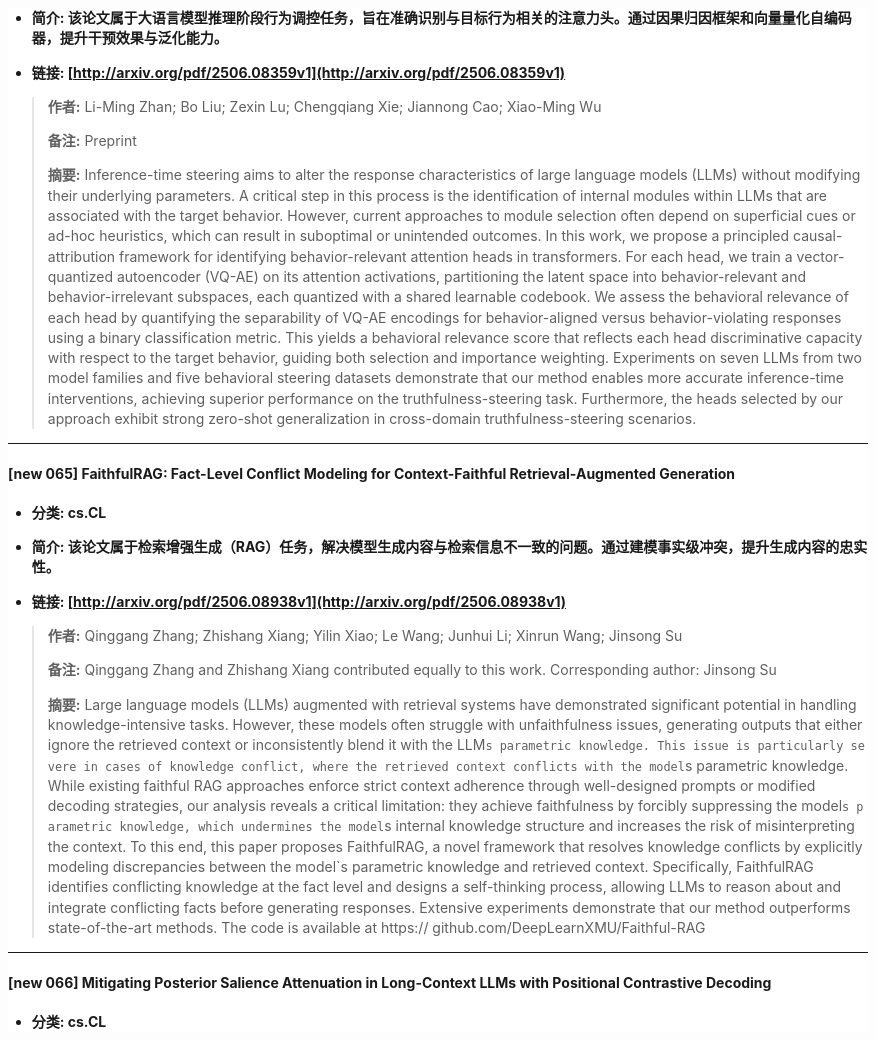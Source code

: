 - **简介: 该论文属于大语言模型推理阶段行为调控任务，旨在准确识别与目标行为相关的注意力头。通过因果归因框架和向量量化自编码器，提升干预效果与泛化能力。**

- **链接: [http://arxiv.org/pdf/2506.08359v1](http://arxiv.org/pdf/2506.08359v1)**

> **作者:** Li-Ming Zhan; Bo Liu; Zexin Lu; Chengqiang Xie; Jiannong Cao; Xiao-Ming Wu
>
> **备注:** Preprint
>
> **摘要:** Inference-time steering aims to alter the response characteristics of large language models (LLMs) without modifying their underlying parameters. A critical step in this process is the identification of internal modules within LLMs that are associated with the target behavior. However, current approaches to module selection often depend on superficial cues or ad-hoc heuristics, which can result in suboptimal or unintended outcomes. In this work, we propose a principled causal-attribution framework for identifying behavior-relevant attention heads in transformers. For each head, we train a vector-quantized autoencoder (VQ-AE) on its attention activations, partitioning the latent space into behavior-relevant and behavior-irrelevant subspaces, each quantized with a shared learnable codebook. We assess the behavioral relevance of each head by quantifying the separability of VQ-AE encodings for behavior-aligned versus behavior-violating responses using a binary classification metric. This yields a behavioral relevance score that reflects each head discriminative capacity with respect to the target behavior, guiding both selection and importance weighting. Experiments on seven LLMs from two model families and five behavioral steering datasets demonstrate that our method enables more accurate inference-time interventions, achieving superior performance on the truthfulness-steering task. Furthermore, the heads selected by our approach exhibit strong zero-shot generalization in cross-domain truthfulness-steering scenarios.
>
---
#### [new 065] FaithfulRAG: Fact-Level Conflict Modeling for Context-Faithful Retrieval-Augmented Generation
- **分类: cs.CL**

- **简介: 该论文属于检索增强生成（RAG）任务，解决模型生成内容与检索信息不一致的问题。通过建模事实级冲突，提升生成内容的忠实性。**

- **链接: [http://arxiv.org/pdf/2506.08938v1](http://arxiv.org/pdf/2506.08938v1)**

> **作者:** Qinggang Zhang; Zhishang Xiang; Yilin Xiao; Le Wang; Junhui Li; Xinrun Wang; Jinsong Su
>
> **备注:** Qinggang Zhang and Zhishang Xiang contributed equally to this work. Corresponding author: Jinsong Su
>
> **摘要:** Large language models (LLMs) augmented with retrieval systems have demonstrated significant potential in handling knowledge-intensive tasks. However, these models often struggle with unfaithfulness issues, generating outputs that either ignore the retrieved context or inconsistently blend it with the LLM`s parametric knowledge. This issue is particularly severe in cases of knowledge conflict, where the retrieved context conflicts with the model`s parametric knowledge. While existing faithful RAG approaches enforce strict context adherence through well-designed prompts or modified decoding strategies, our analysis reveals a critical limitation: they achieve faithfulness by forcibly suppressing the model`s parametric knowledge, which undermines the model`s internal knowledge structure and increases the risk of misinterpreting the context. To this end, this paper proposes FaithfulRAG, a novel framework that resolves knowledge conflicts by explicitly modeling discrepancies between the model`s parametric knowledge and retrieved context. Specifically, FaithfulRAG identifies conflicting knowledge at the fact level and designs a self-thinking process, allowing LLMs to reason about and integrate conflicting facts before generating responses. Extensive experiments demonstrate that our method outperforms state-of-the-art methods. The code is available at https:// github.com/DeepLearnXMU/Faithful-RAG
>
---
#### [new 066] Mitigating Posterior Salience Attenuation in Long-Context LLMs with Positional Contrastive Decoding
- **分类: cs.CL**
